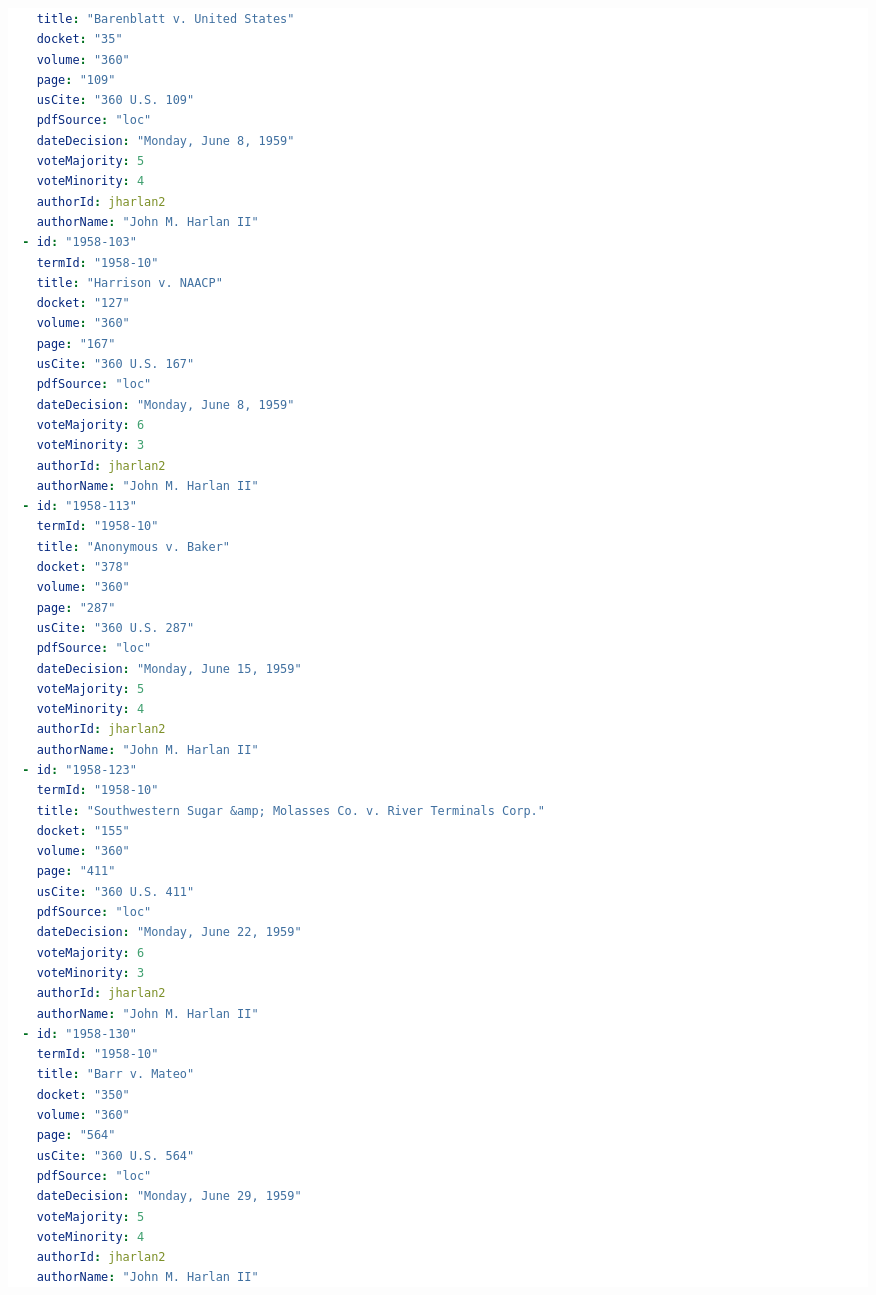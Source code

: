 ```yaml
    title: "Barenblatt v. United States"
    docket: "35"
    volume: "360"
    page: "109"
    usCite: "360 U.S. 109"
    pdfSource: "loc"
    dateDecision: "Monday, June 8, 1959"
    voteMajority: 5
    voteMinority: 4
    authorId: jharlan2
    authorName: "John M. Harlan II"
  - id: "1958-103"
    termId: "1958-10"
    title: "Harrison v. NAACP"
    docket: "127"
    volume: "360"
    page: "167"
    usCite: "360 U.S. 167"
    pdfSource: "loc"
    dateDecision: "Monday, June 8, 1959"
    voteMajority: 6
    voteMinority: 3
    authorId: jharlan2
    authorName: "John M. Harlan II"
  - id: "1958-113"
    termId: "1958-10"
    title: "Anonymous v. Baker"
    docket: "378"
    volume: "360"
    page: "287"
    usCite: "360 U.S. 287"
    pdfSource: "loc"
    dateDecision: "Monday, June 15, 1959"
    voteMajority: 5
    voteMinority: 4
    authorId: jharlan2
    authorName: "John M. Harlan II"
  - id: "1958-123"
    termId: "1958-10"
    title: "Southwestern Sugar &amp; Molasses Co. v. River Terminals Corp."
    docket: "155"
    volume: "360"
    page: "411"
    usCite: "360 U.S. 411"
    pdfSource: "loc"
    dateDecision: "Monday, June 22, 1959"
    voteMajority: 6
    voteMinority: 3
    authorId: jharlan2
    authorName: "John M. Harlan II"
  - id: "1958-130"
    termId: "1958-10"
    title: "Barr v. Mateo"
    docket: "350"
    volume: "360"
    page: "564"
    usCite: "360 U.S. 564"
    pdfSource: "loc"
    dateDecision: "Monday, June 29, 1959"
    voteMajority: 5
    voteMinority: 4
    authorId: jharlan2
    authorName: "John M. Harlan II"
```
